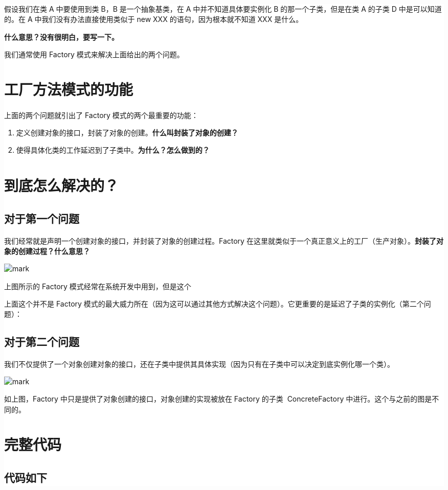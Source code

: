 假设我们在类 A 中要使用到类 B，B 是一个抽象基类，在 A 中并不知道具体要实例化 B 的那一个子类，但是在类 A 的子类 D 中是可以知道的。在 A 中我们没有办法直接使用类似于 new XXX 的语句，因为根本就不知道 XXX 是什么。

**什么意思？没有很明白，要写一下。**

我们通常使用 Factory 模式来解决上面给出的两个问题。


# 工厂方法模式的功能


上面的两个问题就引出了 Factory 模式的两个最重要的功能：




  1. 定义创建对象的接口，封装了对象的创建。**什么叫封装了对象的创建？**


  2. 使得具体化类的工作延迟到了子类中。**为什么？怎么做到的？**





# 到底怎么解决的？




## 对于第一个问题


我们经常就是声明一个创建对象的接口，并封装了对象的创建过程。Factory 在这里就类似于一个真正意义上的工厂（生产对象）。**封装了对象的创建过程？什么意思？**


![mark](http://pacdb2bfr.bkt.clouddn.com/blog/image/180727/22dmKLFJ59.png?imageslim)

上图所示的 Factory 模式经常在系统开发中用到，但是这个

上面这个并不是 Factory 模式的最大威力所在（因为这可以通过其他方式解决这个问题）。它更重要的是延迟了子类的实例化（第二个问题）：


## 对于第二个问题


我们不仅提供了一个对象创建对象的接口，还在子类中提供其具体实现（因为只有在子类中可以决定到底实例化哪一个类）。


![mark](http://pacdb2bfr.bkt.clouddn.com/blog/image/180727/3aKKICLm1h.png?imageslim)

如上图，Factory 中只是提供了对象创建的接口，对象创建的实现被放在 Factory 的子类  ConcreteFactory 中进行。这个与之前的图是不同的。




# 完整代码




## 代码如下
